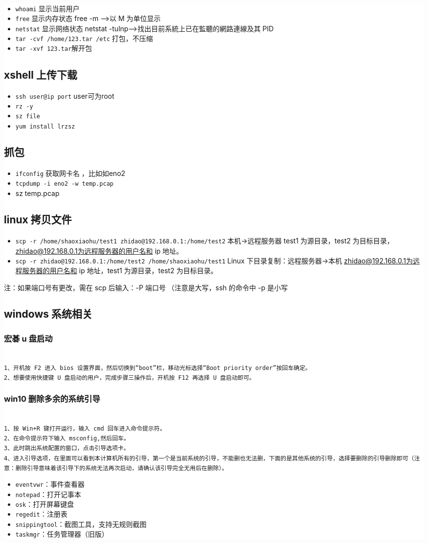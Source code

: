 - `whoami` 显示当前用户
- `free` 显示内存状态 free -m —>以 M 为单位显示
- `netstat` 显示网络状态 netstat -tulnp–>找出目前系統上已在監聽的網路連線及其 PID
- `tar -cvf /home/123.tar /etc` 打包，不压缩
- `tar -xvf 123.tar`解开包

## xshell 上传下载

- `ssh user@ip port` user可为root
- `rz -y`
- `sz file`
- `yum install lrzsz`
## 抓包
- `ifconfig` 获取网卡名 ，比如如eno2
-  `tcpdump -i eno2 -w temp.pcap`
-  sz temp.pcap
## linux 拷贝文件

- `scp -r /home/shaoxiaohu/test1 zhidao@192.168.0.1:/home/test2` 本机->远程服务器 test1 为源目录，test2 为目标目录，zhidao@192.168.0.1为远程服务器的用户名和 ip 地址。
- `scp -r zhidao@192.168.0.1:/home/test2 /home/shaoxiaohu/test1` Linux 下目录复制：远程服务器->本机 zhidao@192.168.0.1为远程服务器的用户名和 ip 地址，test1 为源目录，test2 为目标目录。

注：如果端口号有更改，需在 scp 后输入：-P 端口号 （注意是大写，ssh 的命令中 -p 是小写

## windows 系统相关

### 宏碁 u 盘启动

```

1、开机按 F2 进入 bios 设置界面，然后切换到“boot”栏，移动光标选择“Boot priority order”按回车确定。
2、想要使用快捷键 U 盘启动的用户，完成步骤三操作后，开机按 F12 再选择 U 盘启动即可。

```

### win10 删除多余的系统引导

```

1、按 Win+R 键打开运行，输入 cmd 回车进入命令提示符。
2、在命令提示符下输入 msconfig,然后回车。
3、此时跳出系统配置的窗口，点击引导选项卡。
4、进入引导选项，在里面可以看到本计算机所有的引导，第一个是当前系统的引导，不能删也无法删，下面的是其他系统的引导，选择要删除的引导删除即可（注意：删除引导意味着该引导下的系统无法再次启动，请确认该引导完全无用后在删除）。

```

- `eventvwr`：事件查看器
- `notepad`：打开记事本
- `osk`：打开屏幕键盘
- `regedit`：注册表
- `snippingtool`：截图工具，支持无规则截图
- `taskmgr`：任务管理器（旧版）
